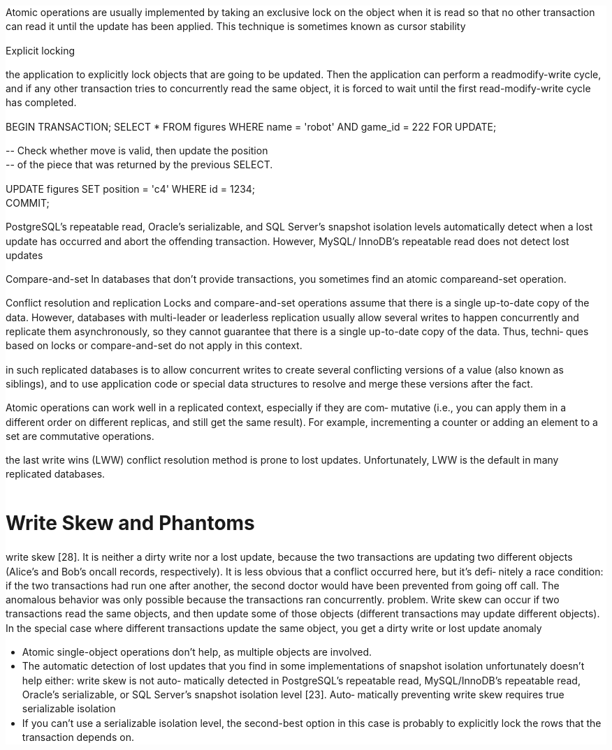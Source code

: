 Atomic operations are usually implemented by taking an exclusive lock on the object  when it is read so that no other transaction can read it until the update has been applied. This technique is sometimes known as cursor stability

Explicit locking 

the application to explicitly lock  objects that are going to be updated. Then the application can perform a readmodify-write cycle, and if any other transaction tries to concurrently read the same  object, it is forced to wait until the first read-modify-write cycle has completed. 

BEGIN TRANSACTION;
SELECT * FROM figures  WHERE name = 'robot' AND game_id = 222  FOR UPDATE;  

-- Check whether move is valid, then update the position  
-- of the piece that was returned by the previous SELECT.  

UPDATE figures SET position = 'c4' WHERE id = 1234;  
COMMIT; 

PostgreSQL’s repeatable read, Oracle’s  serializable, and SQL Server’s snapshot isolation levels automatically detect when a  lost update has occurred and abort the offending transaction. However, MySQL/  InnoDB’s repeatable read does not detect lost updates

Compare-and-set 
In databases that don’t provide transactions, you sometimes find an atomic compareand-set operation. 

Conflict resolution and replication 
Locks and compare-and-set operations assume that there is a single up-to-date copy  of the data. However, databases with multi-leader or leaderless replication usually  allow several writes to happen concurrently and replicate them asynchronously, so  they cannot guarantee that there is a single up-to-date copy of the data. Thus, techni‐  ques based on locks or compare-and-set do not apply in this context.

in such replicated databases is to allow concurrent writes to create several  conflicting versions of a value (also known as siblings), and to use application code or  special data structures to resolve and merge these versions after the fact. 

Atomic operations can work well in a replicated context, especially if they are com‐  mutative (i.e., you can apply them in a different order on different replicas, and still  get the same result). For example, incrementing a counter or adding an element to a  set are commutative operations.

the last write wins (LWW) conflict resolution method is prone to  lost updates. Unfortunately, LWW is the default in many replicated databases. 


# Write Skew and Phantoms 
write skew [28]. It is neither a dirty write nor a lost update,  because the two transactions are updating two different objects (Alice’s and Bob’s oncall records, respectively). It is less obvious that a conflict occurred here, but it’s defi‐  nitely a race condition: if the two transactions had run one after another, the second doctor would have been prevented from going off call. The anomalous behavior was  only possible because the transactions ran concurrently. 
problem. Write  skew can occur if two transactions read the same objects, and then update some of  those objects (different transactions may update different objects). In the special case  where different transactions update the same object, you get a dirty write or lost  update anomaly
- Atomic single-object operations don’t help, as multiple objects are involved. 
- The automatic detection of lost updates that you find in some implementations  of snapshot isolation unfortunately doesn’t help either: write skew is not auto‐  matically detected in PostgreSQL’s repeatable read, MySQL/InnoDB’s repeatable  read, Oracle’s serializable, or SQL Server’s snapshot isolation level [23]. Auto‐  matically preventing write skew requires true serializable isolation
- If you can’t use a serializable isolation level, the second-best option in this case is  probably to explicitly lock the rows that the transaction depends on. 
